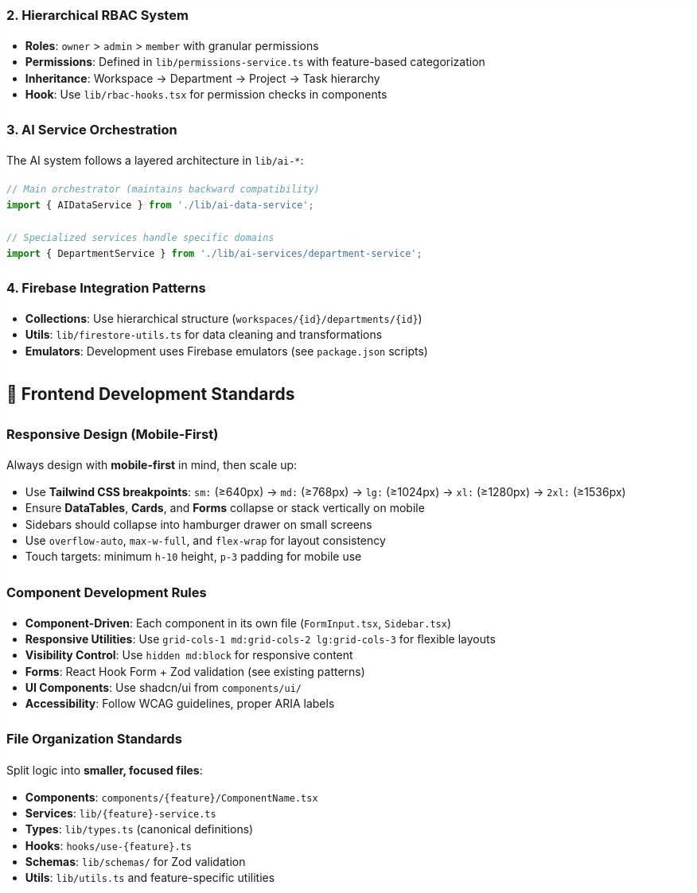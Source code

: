### 2. Hierarchical RBAC System
- **Roles**: `owner` > `admin` > `member` with granular permissions
- **Permissions**: Defined in `lib/permissions-service.ts` with feature-based categorization
- **Inheritance**: Workspace → Department → Project → Task hierarchy
- **Hook**: Use `lib/rbac-hooks.tsx` for permission checks in components

### 3. AI Service Orchestration
The AI system follows a layered architecture in `lib/ai-*`:
```typescript
// Main orchestrator (maintains backward compatibility)
import { AIDataService } from './lib/ai-data-service';

// Specialized services handle specific domains
import { DepartmentService } from './lib/ai-services/department-service';
```

### 4. Firebase Integration Patterns
- **Collections**: Use hierarchical structure (`workspaces/{id}/departments/{id}`)
- **Utils**: `lib/firestore-utils.ts` for data cleaning and transformations
- **Emulators**: Development uses Firebase emulators (see `package.json` scripts)

## 📱 Frontend Development Standards

### Responsive Design (Mobile-First)
Always design with **mobile-first** in mind, then scale up:
- Use **Tailwind CSS breakpoints**: `sm:` (≥640px) → `md:` (≥768px) → `lg:` (≥1024px) → `xl:` (≥1280px) → `2xl:` (≥1536px)
- Ensure **DataTables**, **Cards**, and **Forms** collapse or stack vertically on mobile
- Sidebars should collapse into hamburger drawer on small screens
- Use `overflow-auto`, `max-w-full`, and `flex-wrap` for layout consistency
- Touch targets: minimum `h-10` height, `p-3` padding for mobile use

### Component Development Rules
- **Component-Driven**: Each component in its own file (`FormInput.tsx`, `Sidebar.tsx`)
- **Responsive Utilities**: Use `grid-cols-1 md:grid-cols-2 lg:grid-cols-3` for flexible layouts
- **Visibility Control**: Use `hidden md:block` for responsive content
- **Forms**: React Hook Form + Zod validation (see existing patterns)
- **UI Components**: Use shadcn/ui from `components/ui/`
- **Accessibility**: Follow WCAG guidelines, proper ARIA labels

### File Organization Standards
Split logic into **smaller, focused files**:
- **Components**: `components/{feature}/ComponentName.tsx`
- **Services**: `lib/{feature}-service.ts`
- **Types**: `lib/types.ts` (canonical definitions)
- **Hooks**: `hooks/use-{feature}.ts`
- **Schemas**: `lib/schemas/` for Zod validation
- **Utils**: `lib/utils.ts` and feature-specific utilities
